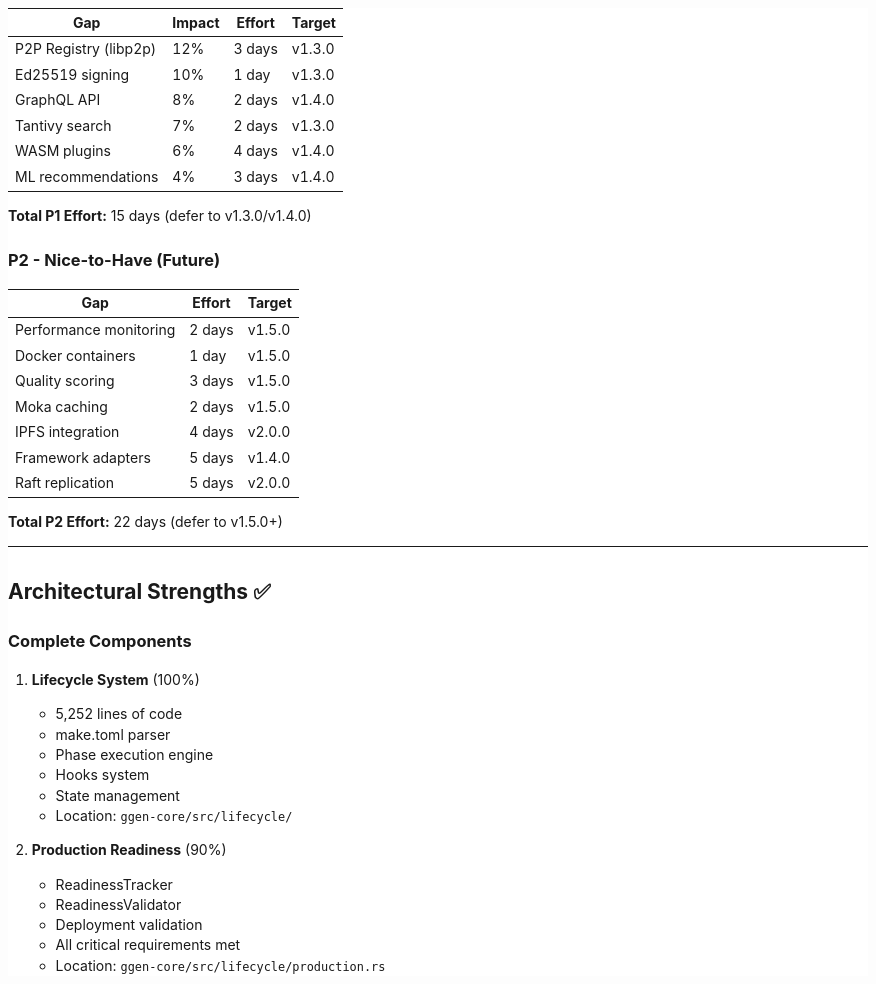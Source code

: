 | Gap | Impact | Effort | Target |
|-----|--------|--------|--------|
| P2P Registry (libp2p) | 12% | 3 days | v1.3.0 |
| Ed25519 signing | 10% | 1 day | v1.3.0 |
| GraphQL API | 8% | 2 days | v1.4.0 |
| Tantivy search | 7% | 2 days | v1.3.0 |
| WASM plugins | 6% | 4 days | v1.4.0 |
| ML recommendations | 4% | 3 days | v1.4.0 |

**Total P1 Effort:** 15 days (defer to v1.3.0/v1.4.0)

### P2 - Nice-to-Have (Future)

| Gap | Effort | Target |
|-----|--------|--------|
| Performance monitoring | 2 days | v1.5.0 |
| Docker containers | 1 day | v1.5.0 |
| Quality scoring | 3 days | v1.5.0 |
| Moka caching | 2 days | v1.5.0 |
| IPFS integration | 4 days | v2.0.0 |
| Framework adapters | 5 days | v1.4.0 |
| Raft replication | 5 days | v2.0.0 |

**Total P2 Effort:** 22 days (defer to v1.5.0+)

---

## Architectural Strengths ✅

### Complete Components

1. **Lifecycle System** (100%)
   - 5,252 lines of code
   - make.toml parser
   - Phase execution engine
   - Hooks system
   - State management
   - Location: `ggen-core/src/lifecycle/`

2. **Production Readiness** (90%)
   - ReadinessTracker
   - ReadinessValidator
   - Deployment validation
   - All critical requirements met
   - Location: `ggen-core/src/lifecycle/production.rs`
